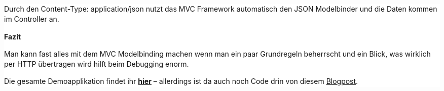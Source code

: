 <p>Durch den Content-Type: application/json nutzt das MVC Framework automatisch den JSON Modelbinder und die Daten kommen im Controller an.</p>
<p><strong>Fazit</strong></p>
<p>Man kann fast alles mit dem MVC Modelbinding machen wenn man ein paar Grundregeln beherrscht und ein Blick, was wirklich per HTTP übertragen wird hilft beim Debugging enorm.</p>
<p>Die gesamte Demoapplikation findet ihr <a href="https://github.com/Code-Inside/Samples/tree/master/2012/MvcModelbinding"><strong>hier</strong></a> – allerdings ist da auch noch Code drin von diesem <a href="http://code-inside.de/blog/2012/07/12/error-404-directory-schlgt-asp-net-mvc-routing/">Blogpost</a>.</p>
